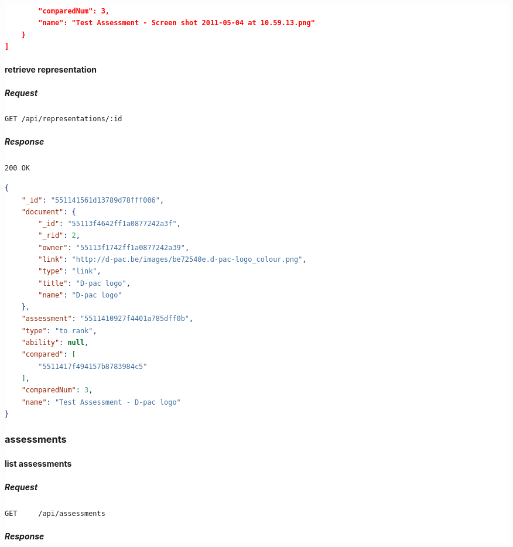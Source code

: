 ```json
        "comparedNum": 3,
        "name": "Test Assessment - Screen shot 2011-05-04 at 10.59.13.png"
    }
]
```

#### retrieve representation

##### Request

```
GET /api/representations/:id
```

##### Response

```
200 OK
```
```json
{
    "_id": "551141561d13789d78fff006",
    "document": {
        "_id": "55113f4642ff1a0877242a3f",
        "_rid": 2,
        "owner": "55113f1742ff1a0877242a39",
        "link": "http://d-pac.be/images/be72540e.d-pac-logo_colour.png",
        "type": "link",
        "title": "D-pac logo",
        "name": "D-pac logo"
    },
    "assessment": "5511410927f4401a785dff0b",
    "type": "to rank",
    "ability": null,
    "compared": [
        "5511417f494157b8783984c5"
    ],
    "comparedNum": 3,
    "name": "Test Assessment - D-pac logo"
}
```

### assessments

#### list assessments

##### Request

```
GET 	/api/assessments
```

##### Response
